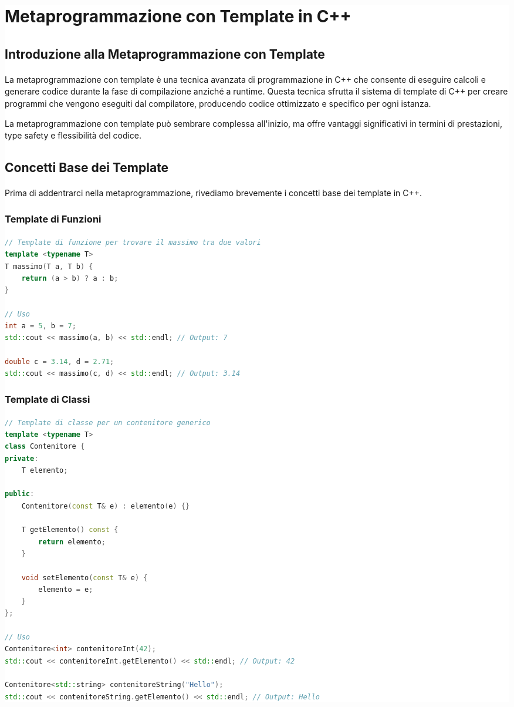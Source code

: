 # Metaprogrammazione con Template in C++

## Introduzione alla Metaprogrammazione con Template

La metaprogrammazione con template è una tecnica avanzata di programmazione in C++ che consente di eseguire calcoli e generare codice durante la fase di compilazione anziché a runtime. Questa tecnica sfrutta il sistema di template di C++ per creare programmi che vengono eseguiti dal compilatore, producendo codice ottimizzato e specifico per ogni istanza.

La metaprogrammazione con template può sembrare complessa all'inizio, ma offre vantaggi significativi in termini di prestazioni, type safety e flessibilità del codice.

## Concetti Base dei Template

Prima di addentrarci nella metaprogrammazione, rivediamo brevemente i concetti base dei template in C++.

### Template di Funzioni

```cpp
// Template di funzione per trovare il massimo tra due valori
template <typename T>
T massimo(T a, T b) {
    return (a > b) ? a : b;
}

// Uso
int a = 5, b = 7;
std::cout << massimo(a, b) << std::endl; // Output: 7

double c = 3.14, d = 2.71;
std::cout << massimo(c, d) << std::endl; // Output: 3.14
```

### Template di Classi

```cpp
// Template di classe per un contenitore generico
template <typename T>
class Contenitore {
private:
    T elemento;

public:
    Contenitore(const T& e) : elemento(e) {}
    
    T getElemento() const {
        return elemento;
    }
    
    void setElemento(const T& e) {
        elemento = e;
    }
};

// Uso
Contenitore<int> contenitoreInt(42);
std::cout << contenitoreInt.getElemento() << std::endl; // Output: 42

Contenitore<std::string> contenitoreString("Hello");
std::cout << contenitoreString.getElemento() << std::endl; // Output: Hello
```
